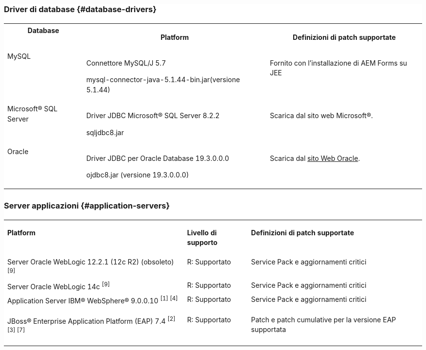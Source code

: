 ### Driver di database {#database-drivers}

<table>
 <tbody>
  <tr>
   <th>Database </th>
   <th><p><strong>Platform</strong></p> </th>
   <th><p><strong>Definizioni di patch supportate</strong></p> </th>
  </tr>
  <tr>
   <td>MySQL</td>
   <td><p>Connettore MySQL/J 5.7</p> <p>mysql-connector-java-5.1.44-bin.jar(versione 5.1.44)</p> </td>
   <td><p>Fornito con l’installazione di AEM Forms su JEE</p> </td>
  </tr>
  <tr>
   <td>Microsoft® SQL Server<br /> </td>
   <td><p>Driver JDBC Microsoft® SQL Server 8.2.2<br /> </p> <p>sqljdbc8.jar</p> </td>
   <td><p>Scarica dal sito web Microsoft®.</p> </td>
  </tr>
  <tr>
   <td>Oracle</td>
   <td><p>Driver JDBC per Oracle Database 19.3.0.0.0</p> <p>ojdbc8.jar (versione 19.3.0.0.0)<br /> </p> </td>
   <td><p>Scarica dal <a href="https://www.oracle.com/database/technologies/appdev/jdbc-ucp-19c-downloads.html">sito Web Oracle</a>.</p> </td>
  </tr>
 </tbody>
</table>

### Server applicazioni {#application-servers}

<table>
 <tbody>
  <tr>
   <td><p><strong> Platform</strong></p> </td>
   <td><p><strong>Livello di supporto</strong></p> </td>
   <td><p><strong>Definizioni di patch supportate</strong></p> </td>
  </tr>
  <tr>
   <td>Server Oracle WebLogic 12.2.1 (12c R2) (obsoleto) <sup>[9]</sup></td>
   <td>R: Supportato</td>
   <td>Service Pack e aggiornamenti critici</td>
  </tr>
  <tr>
   <td>Server Oracle WebLogic 14c <sup>[9]</sup></td>
   <td>R: Supportato</td>
   <td>Service Pack e aggiornamenti critici</td>
  </tr>
  <tr>
   <td>Application Server IBM® WebSphere® 9.0.0.10 <sup>[1] [4]</sup><br /> </td>
   <td>R: Supportato</td>
   <td>Service Pack e aggiornamenti critici</td>
  </tr>
  <tr>
   <td><p>JBoss® Enterprise Application Platform (EAP) 7.4 <sup>[2] [3] [7]</sup> </p> </td>
   <td><p>R: Supportato</p> </td>
   <td><p>Patch e patch cumulative per la versione EAP supportata</p> </td>
  </tr>
 </tbody>
</table>
